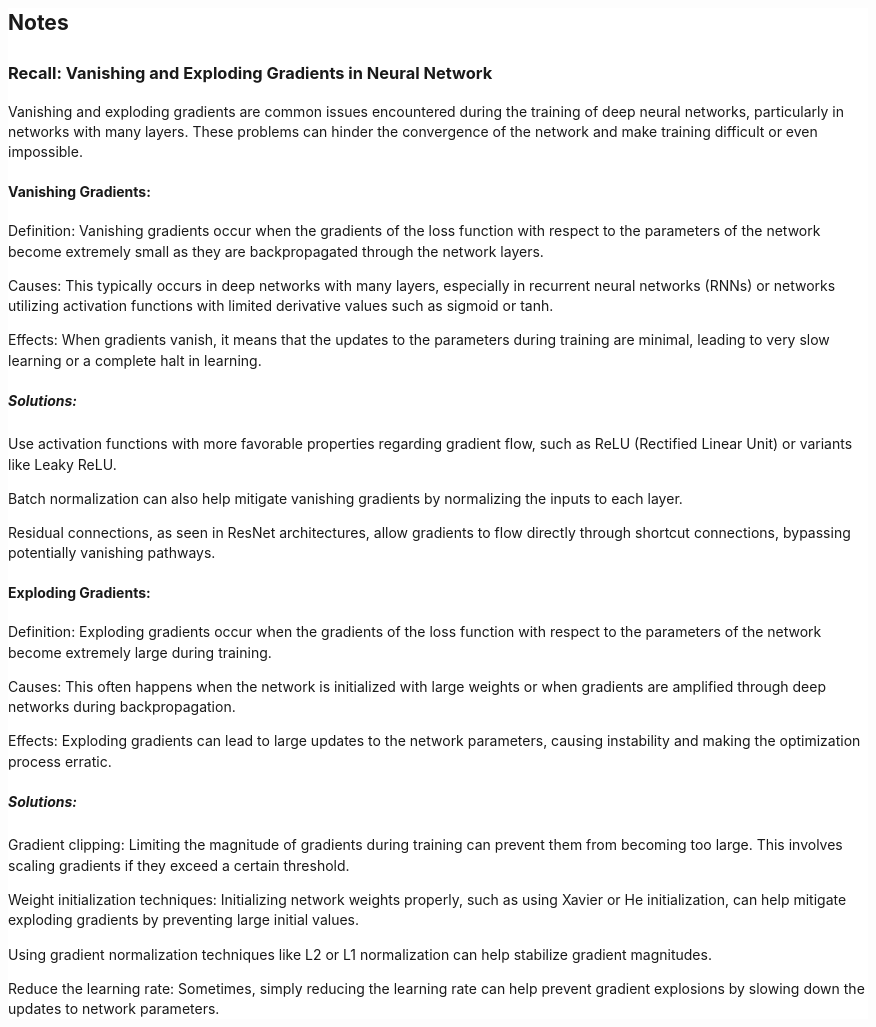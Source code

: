 ## Notes

### Recall: Vanishing and Exploding Gradients in Neural Network

Vanishing and exploding gradients are common issues encountered during the training of deep neural networks, particularly in networks with many layers. These problems can hinder the convergence of the network and make training difficult or even impossible.

#### Vanishing Gradients:

Definition: Vanishing gradients occur when the gradients of the loss function with respect to the parameters of the network become extremely small as they are backpropagated through the network layers.

Causes: This typically occurs in deep networks with many layers, especially in recurrent neural networks (RNNs) or networks utilizing activation functions with limited derivative values such as sigmoid or tanh.

Effects: When gradients vanish, it means that the updates to the parameters during training are minimal, leading to very slow learning or a complete halt in learning.

##### Solutions:

Use activation functions with more favorable properties regarding gradient flow, such as ReLU (Rectified Linear Unit) or variants like Leaky ReLU.

Batch normalization can also help mitigate vanishing gradients by normalizing the inputs to each layer.

Residual connections, as seen in ResNet architectures, allow gradients to flow directly through shortcut connections, bypassing potentially vanishing pathways.

#### Exploding Gradients:

Definition: Exploding gradients occur when the gradients of the loss function with respect to the parameters of the network become extremely large during training.

Causes: This often happens when the network is initialized with large weights or when gradients are amplified through deep networks during backpropagation.

Effects: Exploding gradients can lead to large updates to the network parameters, causing instability and making the optimization process erratic.

##### Solutions:

Gradient clipping: Limiting the magnitude of gradients during training can prevent them from becoming too large. This involves scaling gradients if they exceed a certain threshold.

Weight initialization techniques: Initializing network weights properly, such as using Xavier or He initialization, can help mitigate exploding gradients by preventing large initial values.

Using gradient normalization techniques like L2 or L1 normalization can help stabilize gradient magnitudes.

Reduce the learning rate: Sometimes, simply reducing the learning rate can help prevent gradient explosions by slowing down the updates to network parameters.
